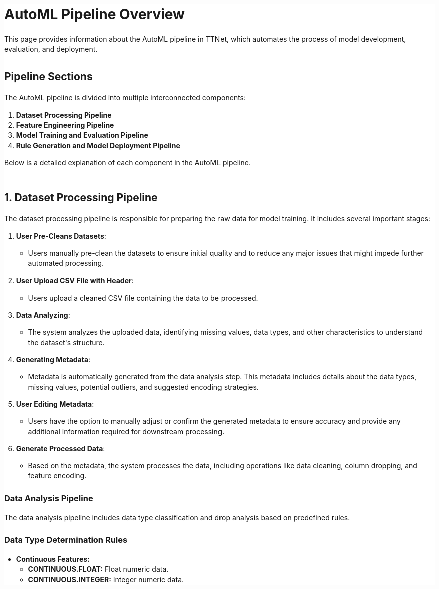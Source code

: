 # AutoML Pipeline Overview

This page provides information about the AutoML pipeline in TTNet, which automates the process of model development, evaluation, and deployment.

## Pipeline Sections

The AutoML pipeline is divided into multiple interconnected components:

1. **Dataset Processing Pipeline**
2. **Feature Engineering Pipeline**
3. **Model Training and Evaluation Pipeline**
4. **Rule Generation and Model Deployment Pipeline**

Below is a detailed explanation of each component in the AutoML pipeline.

---

## 1. Dataset Processing Pipeline

The dataset processing pipeline is responsible for preparing the raw data for model training. It includes several important stages:

1. **User Pre-Cleans Datasets**:
   - Users manually pre-clean the datasets to ensure initial quality and to reduce any major issues that might impede further automated processing.

2. **User Upload CSV File with Header**:
   - Users upload a cleaned CSV file containing the data to be processed.

3. **Data Analyzing**:
   - The system analyzes the uploaded data, identifying missing values, data types, and other characteristics to understand the dataset's structure.

4. **Generating Metadata**:
   - Metadata is automatically generated from the data analysis step. This metadata includes details about the data types, missing values, potential outliers, and suggested encoding strategies.

5. **User Editing Metadata**:
   - Users have the option to manually adjust or confirm the generated metadata to ensure accuracy and provide any additional information required for downstream processing.

6. **Generate Processed Data**:
   - Based on the metadata, the system processes the data, including operations like data cleaning, column dropping, and feature encoding.

### Data Analysis Pipeline

The data analysis pipeline includes data type classification and drop analysis based on predefined rules.

### Data Type Determination Rules

- **Continuous Features:**
  - **CONTINUOUS.FLOAT:** Float numeric data.
  - **CONTINUOUS.INTEGER:** Integer numeric data.
